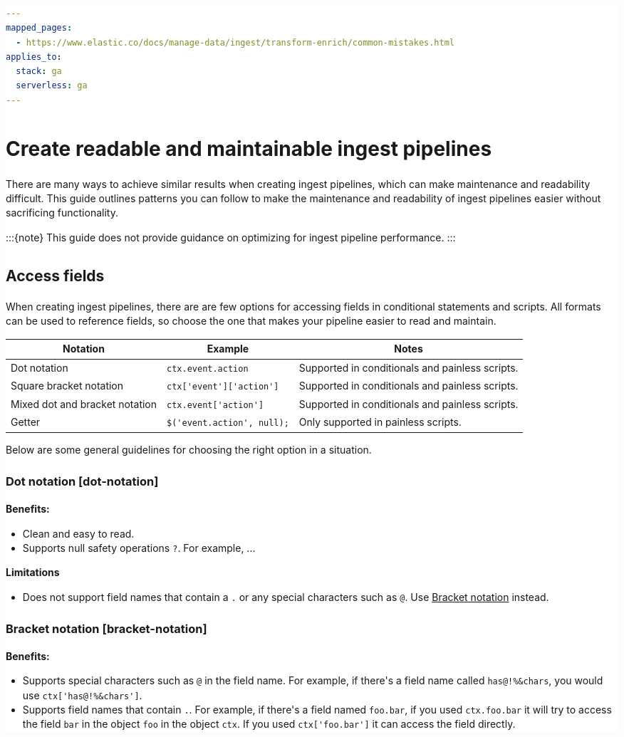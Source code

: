 ```yaml
---
mapped_pages:
  - https://www.elastic.co/docs/manage-data/ingest/transform-enrich/common-mistakes.html
applies_to:
  stack: ga
  serverless: ga
---
```


# Create readable and maintainable ingest pipelines

There are many ways to achieve similar results when creating ingest pipelines, which can make maintenance and readability difficult. This guide outlines patterns you can follow to make the maintenance and readability of ingest pipelines easier without sacrificing functionality.

:::{note}
This guide does not provide guidance on optimizing for ingest pipeline performance.
:::

## Access fields

When creating ingest pipelines, there are are few options for accessing fields in conditional statements and scripts. All formats can be used to reference fields, so choose the one that makes your pipeline easier to read and maintain.

| Notation | Example | Notes |
|---|---|---|
| Dot notation | `ctx.event.action` | Supported in conditionals and painless scripts. |
| Square bracket notation | `ctx['event']['action']` | Supported in conditionals and painless scripts. |
| Mixed dot and bracket notation | `ctx.event['action']` | Supported in conditionals and painless scripts. |
| Getter | `$('event.action', null);` | Only supported in painless scripts. |

Below are some general guidelines for choosing the right option in a situation.

### Dot notation [dot-notation]

**Benefits:**
* Clean and easy to read.
* Supports null safety operations `?`.
  For example, ...

**Limitations**
* Does not support field names that contain a `.` or any special characters such as `@`.
  Use [Bracket notation](#bracket-notation) instead.

### Bracket notation [bracket-notation]

**Benefits:**
* Supports special characters such as `@` in the field name.
  For example, if there's a field name called `has@!%&chars`, you would use `ctx['has@!%&chars']`.
* Supports field names that contain `.`.
  For example, if there's a field named `foo.bar`, if you used `ctx.foo.bar` it will try to access the field `bar` in the object `foo` in the object `ctx`. If you used `ctx['foo.bar']` it can access the field directly.
